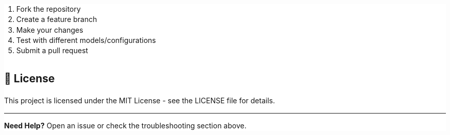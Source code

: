 1. Fork the repository
2. Create a feature branch
3. Make your changes
4. Test with different models/configurations
5. Submit a pull request

## 📄 License

This project is licensed under the MIT License - see the LICENSE file for details.

---

**Need Help?** Open an issue or check the troubleshooting section above.
